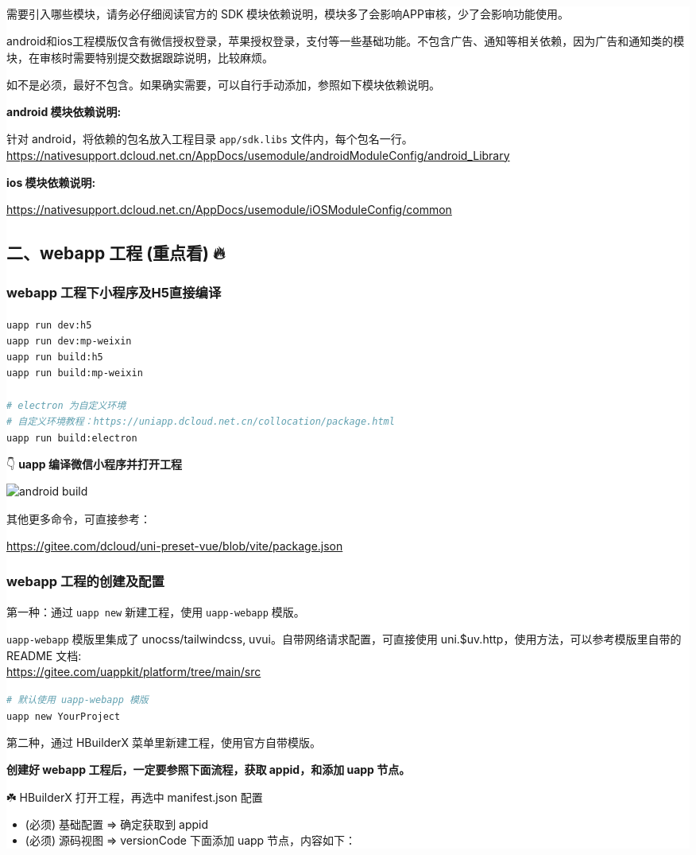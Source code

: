需要引入哪些模块，请务必仔细阅读官方的 SDK 模块依赖说明，模块多了会影响APP审核，少了会影响功能使用。

android和ios工程模版仅含有微信授权登录，苹果授权登录，支付等一些基础功能。不包含广告、通知等相关依赖，因为广告和通知类的模块，在审核时需要特别提交数据跟踪说明，比较麻烦。

如不是必须，最好不包含。如果确实需要，可以自行手动添加，参照如下模块依赖说明。

**android 模块依赖说明:**

针对 android，将依赖的包名放入工程目录 `app/sdk.libs` 文件内，每个包名一行。
<https://nativesupport.dcloud.net.cn/AppDocs/usemodule/androidModuleConfig/android_Library>

**ios 模块依赖说明:**

<https://nativesupport.dcloud.net.cn/AppDocs/usemodule/iOSModuleConfig/common>

## 二、webapp 工程 (重点看) 🔥

### webapp 工程下小程序及H5直接编译

```bash
uapp run dev:h5
uapp run dev:mp-weixin
uapp run build:h5
uapp run build:mp-weixin

# electron 为自定义环境
# 自定义环境教程：https://uniapp.dcloud.net.cn/collocation/package.html
uapp run build:electron
```

👇 **uapp 编译微信小程序并打开工程**

![android build](https://mixcut.b0.v56.fun/uapp/weixin_build.gif)

其他更多命令，可直接参考：

<https://gitee.com/dcloud/uni-preset-vue/blob/vite/package.json>

### webapp 工程的创建及配置

第一种：通过 `uapp new` 新建工程，使用 `uapp-webapp` 模版。

`uapp-webapp` 模版里集成了 unocss/tailwindcss, uvui。自带网络请求配置，可直接使用 uni.$uv.http，使用方法，可以参考模版里自带的 README 文档:  
<https://gitee.com/uappkit/platform/tree/main/src>

```bash
# 默认使用 uapp-webapp 模版
uapp new YourProject
```

第二种，通过 HBuilderX 菜单里新建工程，使用官方自带模版。

**创建好 webapp 工程后，一定要参照下面流程，获取 appid，和添加 uapp 节点。**

☘️ HBuilderX 打开工程，再选中 manifest.json 配置

- (必须) 基础配置 => 确定获取到 appid
- (必须) 源码视图 => versionCode 下面添加 uapp 节点，内容如下：

